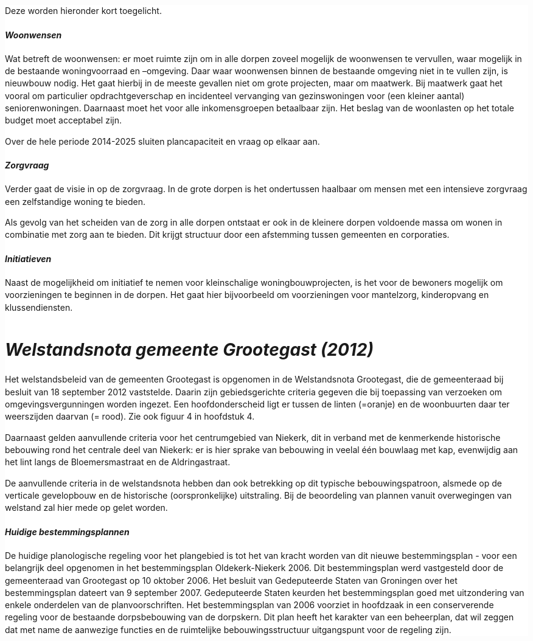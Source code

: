 Deze worden hieronder kort toegelicht.

#### *Woonwensen*

Wat betreft de woonwensen: er moet ruimte zijn om in alle dorpen zoveel mogelijk de woonwensen te vervullen, waar mogelijk in de bestaande woningvoorraad en –omgeving. Daar waar woonwensen binnen de bestaande omgeving niet in te vullen zijn, is nieuwbouw nodig. Het gaat hierbij in de meeste gevallen niet om grote projecten, maar om maatwerk. Bij maatwerk gaat het vooral om particulier opdrachtgeverschap en incidenteel vervanging van gezinswoningen voor (een kleiner aantal) seniorenwoningen. Daarnaast moet het voor alle inkomensgroepen betaalbaar zijn. Het beslag van de woonlasten op het totale budget moet acceptabel zijn.

Over de hele periode 2014-2025 sluiten plancapaciteit en vraag op elkaar aan.

#### *Zorgvraag*

Verder gaat de visie in op de zorgvraag. In de grote dorpen is het ondertussen haalbaar om mensen met een intensieve zorgvraag een zelfstandige woning te bieden.

Als gevolg van het scheiden van de zorg in alle dorpen ontstaat er ook in de kleinere dorpen voldoende massa om wonen in combinatie met zorg aan te bieden. Dit krijgt structuur door een afstemming tussen gemeenten en corporaties.

#### *Initiatieven*

Naast de mogelijkheid om initiatief te nemen voor kleinschalige woningbouwprojecten, is het voor de bewoners mogelijk om voorzieningen te beginnen in de dorpen. Het gaat hier bijvoorbeeld om voorzieningen voor mantelzorg, kinderopvang en klussendiensten.

# *Welstandsnota gemeente Grootegast (2012)*

Het welstandsbeleid van de gemeenten Grootegast is opgenomen in de Welstandsnota Grootegast, die de gemeenteraad bij besluit van 18 september 2012 vaststelde. Daarin zijn gebiedsgerichte criteria gegeven die bij toepassing van verzoeken om omgevingsvergunningen worden ingezet. Een hoofdonderscheid ligt er tussen de linten (=oranje) en de woonbuurten daar ter weerszijden daarvan (= rood). Zie ook figuur 4 in hoofdstuk 4.

Daarnaast gelden aanvullende criteria voor het centrumgebied van Niekerk, dit in verband met de kenmerkende historische bebouwing rond het centrale deel van Niekerk: er is hier sprake van bebouwing in veelal één bouwlaag met kap, evenwijdig aan het lint langs de Bloemersmastraat en de Aldringastraat.

De aanvullende criteria in de welstandsnota hebben dan ook betrekking op dit typische bebouwingspatroon, alsmede op de verticale gevelopbouw en de historische (oorspronkelijke) uitstraling. Bij de beoordeling van plannen vanuit overwegingen van welstand zal hier mede op gelet worden.

#### *Huidige bestemmingsplannen*

De huidige planologische regeling voor het plangebied is tot het van kracht worden van dit nieuwe bestemmingsplan - voor een belangrijk deel opgenomen in het bestemmingsplan Oldekerk-Niekerk 2006. Dit bestemmingsplan werd vastgesteld door de gemeenteraad van Grootegast op 10 oktober 2006. Het besluit van Gedeputeerde Staten van Groningen over het bestemmingsplan dateert van 9 september 2007. Gedeputeerde Staten keurden het bestemmingsplan goed met uitzondering van enkele onderdelen van de planvoorschriften. Het bestemmingsplan van 2006 voorziet in hoofdzaak in een conserverende regeling voor de bestaande dorpsbebouwing van de dorpskern. Dit plan heeft het karakter van een beheerplan, dat wil zeggen dat met name de aanwezige functies en de ruimtelijke bebouwingsstructuur uitgangspunt voor de regeling zijn.
